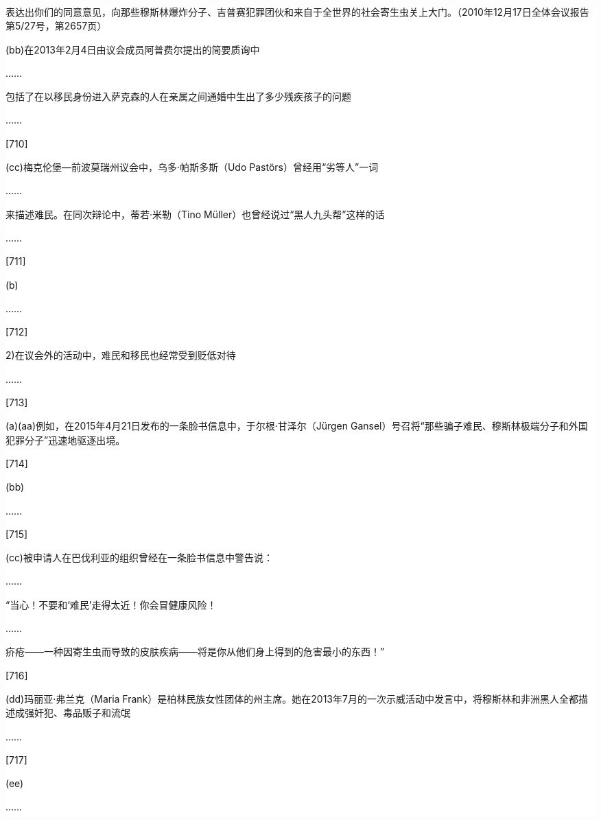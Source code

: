 表达出你们的同意意见，向那些穆斯林爆炸分子、吉普赛犯罪团伙和来自于全世界的社会寄生虫关上大门。（2010年12月17日全体会议报告第5/27号，第2657页）

(bb)在2013年2月4日由议会成员阿普费尔提出的简要质询中

……

包括了在以移民身份进入萨克森的人在亲属之间通婚中生出了多少残疾孩子的问题

……

[710]

(cc)梅克伦堡—前波莫瑞州议会中，乌多‧帕斯多斯（Udo Pastörs）曾经用“劣等人”一词

……

来描述难民。在同次辩论中，蒂若‧米勒（Tino Müller）也曾经说过“黑人九头帮”这样的话

……

[711]

(b)

……

[712]

2)在议会外的活动中，难民和移民也经常受到贬低对待

……

[713]

(a)(aa)例如，在2015年4月21日发布的一条脸书信息中，于尔根‧甘泽尔（Jürgen Gansel）号召将“那些骗子难民、穆斯林极端分子和外国犯罪分子”迅速地驱逐出境。

[714]

(bb)

……

[715]

(cc)被申请人在巴伐利亚的组织曾经在一条脸书信息中警告说：

……

“当心！不要和‘难民’走得太近！你会冒健康风险！

……

疥疮——一种因寄生虫而导致的皮肤疾病——将是你从他们身上得到的危害最小的东西！”

[716]

(dd)玛丽亚‧弗兰克（Maria Frank）是柏林民族女性团体的州主席。她在2013年7月的一次示威活动中发言中，将穆斯林和非洲黑人全都描述成强奸犯、毒品贩子和流氓

……

[717]

(ee)

……
